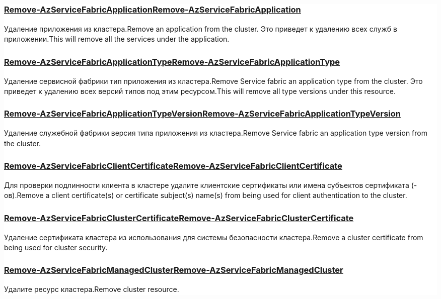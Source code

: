 ### [<span data-ttu-id="3e1b9-150">Remove-AzServiceFabricApplication</span><span class="sxs-lookup"><span data-stu-id="3e1b9-150">Remove-AzServiceFabricApplication</span></span>](Remove-AzServiceFabricApplication.md)
<span data-ttu-id="3e1b9-151">Удаление приложения из кластера.</span><span class="sxs-lookup"><span data-stu-id="3e1b9-151">Remove an application from the cluster.</span></span> <span data-ttu-id="3e1b9-152">Это приведет к удалению всех служб в приложении.</span><span class="sxs-lookup"><span data-stu-id="3e1b9-152">This will remove all the services under the application.</span></span>

### [<span data-ttu-id="3e1b9-153">Remove-AzServiceFabricApplicationType</span><span class="sxs-lookup"><span data-stu-id="3e1b9-153">Remove-AzServiceFabricApplicationType</span></span>](Remove-AzServiceFabricApplicationType.md)
<span data-ttu-id="3e1b9-154">Удаление сервисной фабрики тип приложения из кластера.</span><span class="sxs-lookup"><span data-stu-id="3e1b9-154">Remove Service fabric an application type from the cluster.</span></span> <span data-ttu-id="3e1b9-155">Это приведет к удалению всех версий типов под этим ресурсом.</span><span class="sxs-lookup"><span data-stu-id="3e1b9-155">This will remove all type versions under this resource.</span></span>

### [<span data-ttu-id="3e1b9-156">Remove-AzServiceFabricApplicationTypeVersion</span><span class="sxs-lookup"><span data-stu-id="3e1b9-156">Remove-AzServiceFabricApplicationTypeVersion</span></span>](Remove-AzServiceFabricApplicationTypeVersion.md)
<span data-ttu-id="3e1b9-157">Удаление служебной фабрики версия типа приложения из кластера.</span><span class="sxs-lookup"><span data-stu-id="3e1b9-157">Remove Service fabric an application type version from the cluster.</span></span>

### [<span data-ttu-id="3e1b9-158">Remove-AzServiceFabricClientCertificate</span><span class="sxs-lookup"><span data-stu-id="3e1b9-158">Remove-AzServiceFabricClientCertificate</span></span>](Remove-AzServiceFabricClientCertificate.md)
<span data-ttu-id="3e1b9-159">Для проверки подлинности клиента в кластере удалите клиентские сертификаты или имена субъектов сертификата (-ов).</span><span class="sxs-lookup"><span data-stu-id="3e1b9-159">Remove a client certificate(s) or certificate subject(s) name(s) from being used for client authentication to the cluster.</span></span>

### [<span data-ttu-id="3e1b9-160">Remove-AzServiceFabricClusterCertificate</span><span class="sxs-lookup"><span data-stu-id="3e1b9-160">Remove-AzServiceFabricClusterCertificate</span></span>](Remove-AzServiceFabricClusterCertificate.md)
<span data-ttu-id="3e1b9-161">Удаление сертификата кластера из использования для системы безопасности кластера.</span><span class="sxs-lookup"><span data-stu-id="3e1b9-161">Remove a cluster certificate from being used for cluster security.</span></span>

### [<span data-ttu-id="3e1b9-162">Remove-AzServiceFabricManagedCluster</span><span class="sxs-lookup"><span data-stu-id="3e1b9-162">Remove-AzServiceFabricManagedCluster</span></span>](Remove-AzServiceFabricManagedCluster.md)
<span data-ttu-id="3e1b9-163">Удалите ресурс кластера.</span><span class="sxs-lookup"><span data-stu-id="3e1b9-163">Remove cluster resource.</span></span>
